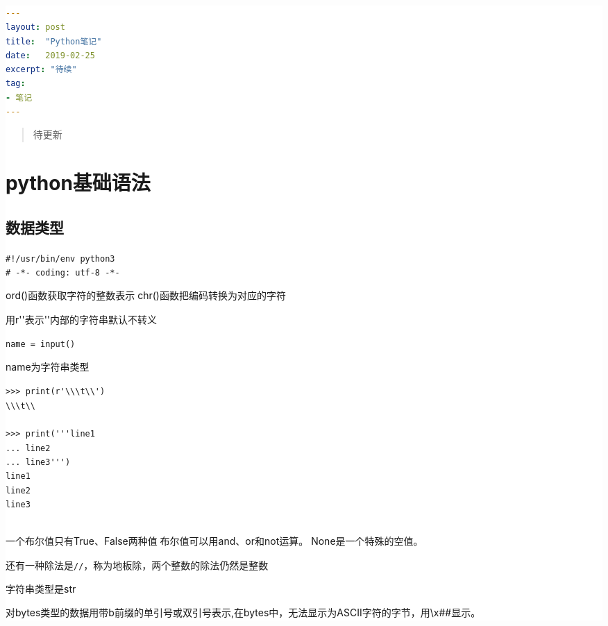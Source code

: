 ```yaml
---
layout: post
title:  "Python笔记"
date:   2019-02-25
excerpt: "待续"
tag:
- 笔记
---
```


> 待更新

# python基础语法

## 数据类型

```
#!/usr/bin/env python3
# -*- coding: utf-8 -*-
```

ord()函数获取字符的整数表示
chr()函数把编码转换为对应的字符

用r''表示''内部的字符串默认不转义

```
name = input()
```

name为字符串类型

```
>>> print(r'\\\t\\')
\\\t\\

>>> print('''line1                                      
... line2                                               
... line3''')                                           
line1                                                   
line2                                                   
line3
```

​	
一个布尔值只有True、False两种值
布尔值可以用and、or和not运算。
None是一个特殊的空值。

还有一种除法是`//`，称为地板除，两个整数的除法仍然是整数

字符串类型是str

对bytes类型的数据用带b前缀的单引号或双引号表示,在bytes中，无法显示为ASCII字符的字节，用\x##显示。
